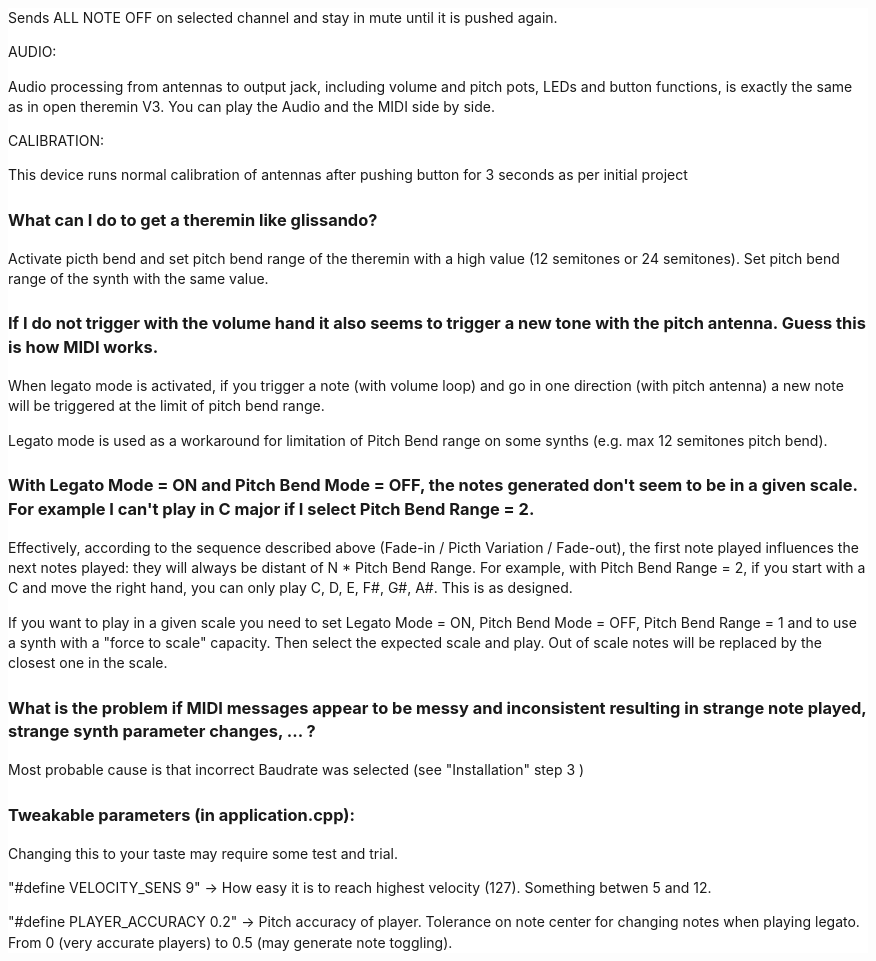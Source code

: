Sends ALL NOTE OFF on selected channel and stay in mute until it is pushed again.  

AUDIO: 

Audio processing from antennas to output jack, including volume and pitch pots, LEDs and button functions, is exactly the same as in open theremin V3.  You can play the Audio and the MIDI side by side. 

CALIBRATION:

This device runs normal calibration of antennas after pushing button for 3 seconds as per initial project

### What can I do to get a theremin like glissando?

Activate picth bend and set pitch bend range of the theremin with a high value (12 semitones or 24 semitones).
Set pitch bend range of the synth with the same value. 


### If I do not trigger with the volume hand it also seems to trigger a new tone with the pitch antenna. Guess this is how MIDI works.

When legato mode is activated, if you trigger a note (with volume loop) and go in one direction (with pitch antenna) a new note will be triggered at the limit of pitch bend range. 

Legato mode is used as a workaround for limitation of Pitch Bend range on some synths (e.g. max 12 semitones pitch bend). 

### With Legato Mode = ON and Pitch Bend Mode = OFF, the notes generated don't seem to be in a given scale. For example I can't play in C major if I select Pitch Bend Range = 2.
Effectively, according to the sequence described above (Fade-in / Picth Variation / Fade-out), the first note played influences the next notes played: they will always be distant of N * Pitch Bend Range. For example, with Pitch Bend Range = 2, if you start with a C and move the right hand, you can only play C, D, E, F#, G#, A#. This is as designed. 

If you want to play in a given scale you need to set Legato Mode = ON, Pitch Bend Mode = OFF, Pitch Bend Range = 1 and to use a synth with a "force to scale" capacity. Then select the expected scale and play. Out of scale notes will be replaced by the closest one in the scale. 

### What is the problem if MIDI messages appear to be messy and inconsistent resulting in strange note played, strange synth parameter changes, ... ?
Most probable cause is that incorrect Baudrate was selected (see "Installation" step 3 )

### Tweakable parameters (in application.cpp):
Changing this to your taste may require some test and trial. 

"#define VELOCITY_SENS  9" -> How easy it is to reach highest velocity (127). Something betwen 5 and 12.  

"#define PLAYER_ACCURACY  0.2"  -> Pitch accuracy of player. Tolerance on note center for changing notes when playing legato. From 0 (very accurate players) to 0.5 (may generate note toggling). 

